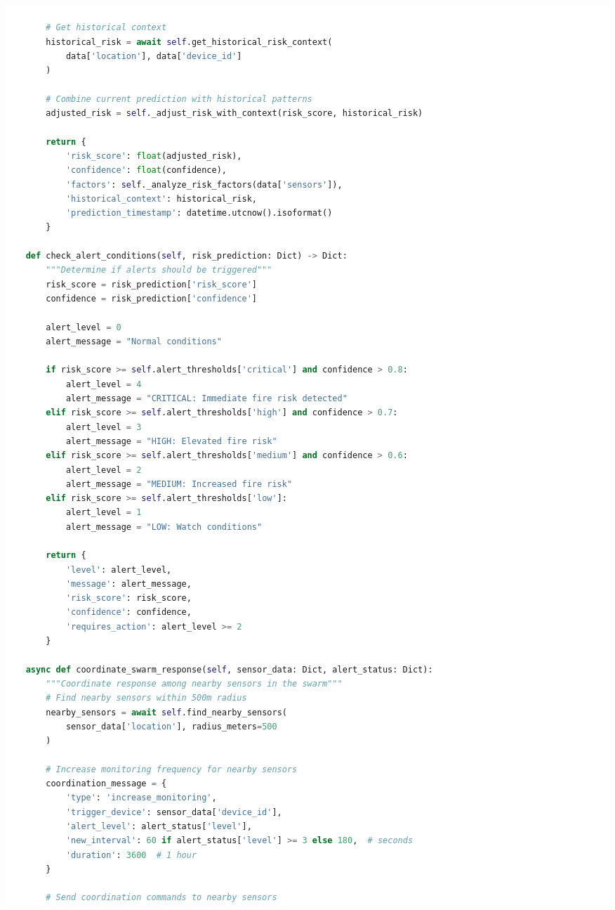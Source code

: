 ```python
        
        # Get historical context
        historical_risk = await self.get_historical_risk_context(
            data['location'], data['device_id']
        )
        
        # Combine current prediction with historical patterns
        adjusted_risk = self._adjust_risk_with_context(risk_score, historical_risk)
        
        return {
            'risk_score': float(adjusted_risk),
            'confidence': float(confidence),
            'factors': self._analyze_risk_factors(data['sensors']),
            'historical_context': historical_risk,
            'prediction_timestamp': datetime.utcnow().isoformat()
        }
    
    def check_alert_conditions(self, risk_prediction: Dict) -> Dict:
        """Determine if alerts should be triggered"""
        risk_score = risk_prediction['risk_score']
        confidence = risk_prediction['confidence']
        
        alert_level = 0
        alert_message = "Normal conditions"
        
        if risk_score >= self.alert_thresholds['critical'] and confidence > 0.8:
            alert_level = 4
            alert_message = "CRITICAL: Immediate fire risk detected"
        elif risk_score >= self.alert_thresholds['high'] and confidence > 0.7:
            alert_level = 3
            alert_message = "HIGH: Elevated fire risk"
        elif risk_score >= self.alert_thresholds['medium'] and confidence > 0.6:
            alert_level = 2
            alert_message = "MEDIUM: Increased fire risk"
        elif risk_score >= self.alert_thresholds['low']:
            alert_level = 1
            alert_message = "LOW: Watch conditions"
        
        return {
            'level': alert_level,
            'message': alert_message,
            'risk_score': risk_score,
            'confidence': confidence,
            'requires_action': alert_level >= 2
        }
    
    async def coordinate_swarm_response(self, sensor_data: Dict, alert_status: Dict):
        """Coordinate response among nearby sensors in the swarm"""
        # Find nearby sensors within 500m radius
        nearby_sensors = await self.find_nearby_sensors(
            sensor_data['location'], radius_meters=500
        )
        
        # Increase monitoring frequency for nearby sensors
        coordination_message = {
            'type': 'increase_monitoring',
            'trigger_device': sensor_data['device_id'],
            'alert_level': alert_status['level'],
            'new_interval': 60 if alert_status['level'] >= 3 else 180,  # seconds
            'duration': 3600  # 1 hour
        }
        
        # Send coordination commands to nearby sensors
```